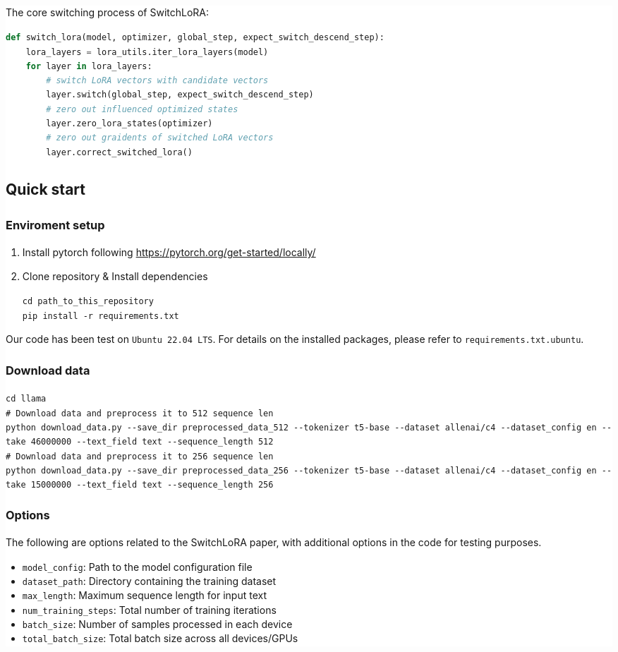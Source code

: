 

The core switching process of SwitchLoRA:

```python
def switch_lora(model, optimizer, global_step, expect_switch_descend_step):
    lora_layers = lora_utils.iter_lora_layers(model)
    for layer in lora_layers:
        # switch LoRA vectors with candidate vectors
        layer.switch(global_step, expect_switch_descend_step)
        # zero out influenced optimized states 
        layer.zero_lora_states(optimizer)
        # zero out graidents of switched LoRA vectors
        layer.correct_switched_lora()
```



## Quick start

### Enviroment setup

1. Install pytorch following https://pytorch.org/get-started/locally/

2. Clone repository & Install dependencies

   ```shell
   cd path_to_this_repository
   pip install -r requirements.txt
   ```

Our code has been test on `Ubuntu 22.04 LTS`. For details on the installed packages, please refer to `requirements.txt.ubuntu`.

### Download data

```shell
cd llama
# Download data and preprocess it to 512 sequence len
python download_data.py --save_dir preprocessed_data_512 --tokenizer t5-base --dataset allenai/c4 --dataset_config en --take 46000000 --text_field text --sequence_length 512
# Download data and preprocess it to 256 sequence len
python download_data.py --save_dir preprocessed_data_256 --tokenizer t5-base --dataset allenai/c4 --dataset_config en --take 15000000 --text_field text --sequence_length 256
```

### Options

The following are options related to the SwitchLoRA paper, with additional options in the code for testing purposes.

- `model_config`: Path to the model configuration file
- `dataset_path`: Directory containing the training dataset
- `max_length`: Maximum sequence length for input text
- `num_training_steps`: Total number of training iterations
- `batch_size`: Number of samples processed in each device
- `total_batch_size`: Total batch size across all devices/GPUs
